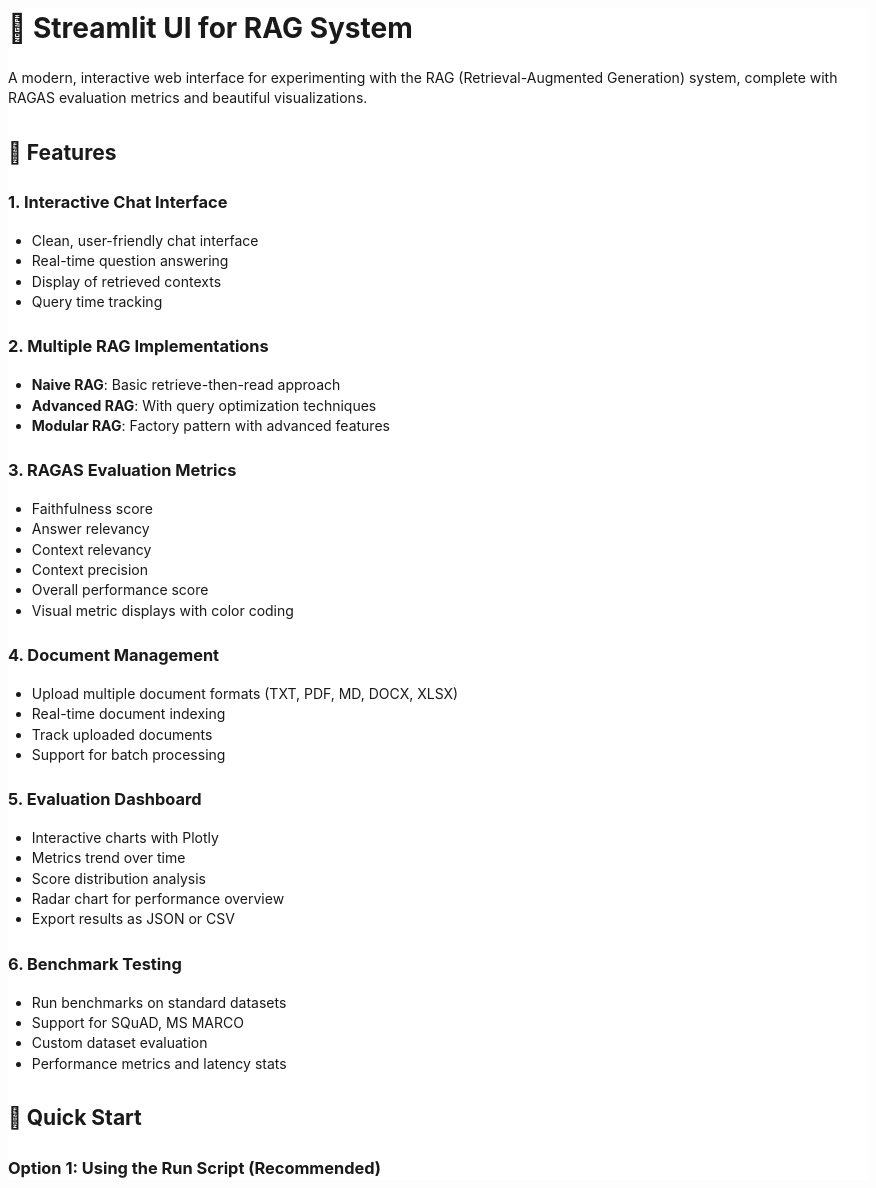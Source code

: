 # 🎯 Streamlit UI for RAG System

A modern, interactive web interface for experimenting with the RAG (Retrieval-Augmented Generation) system, complete with RAGAS evaluation metrics and beautiful visualizations.

## 🌟 Features

### 1. **Interactive Chat Interface**
- Clean, user-friendly chat interface
- Real-time question answering
- Display of retrieved contexts
- Query time tracking

### 2. **Multiple RAG Implementations**
- **Naive RAG**: Basic retrieve-then-read approach
- **Advanced RAG**: With query optimization techniques
- **Modular RAG**: Factory pattern with advanced features

### 3. **RAGAS Evaluation Metrics**
- Faithfulness score
- Answer relevancy
- Context relevancy
- Context precision
- Overall performance score
- Visual metric displays with color coding

### 4. **Document Management**
- Upload multiple document formats (TXT, PDF, MD, DOCX, XLSX)
- Real-time document indexing
- Track uploaded documents
- Support for batch processing

### 5. **Evaluation Dashboard**
- Interactive charts with Plotly
- Metrics trend over time
- Score distribution analysis
- Radar chart for performance overview
- Export results as JSON or CSV

### 6. **Benchmark Testing**
- Run benchmarks on standard datasets
- Support for SQuAD, MS MARCO
- Custom dataset evaluation
- Performance metrics and latency stats

## 🚀 Quick Start

### Option 1: Using the Run Script (Recommended)
